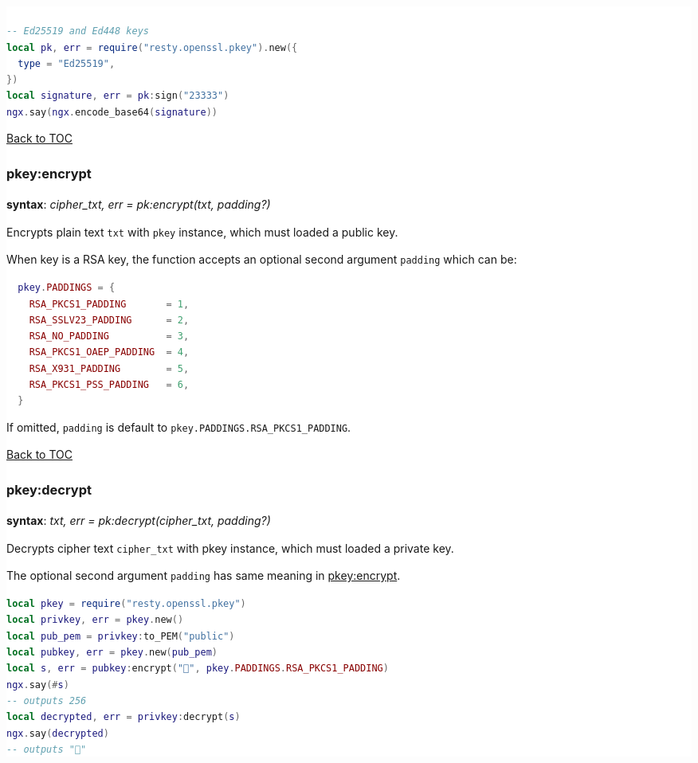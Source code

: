 ```lua

-- Ed25519 and Ed448 keys
local pk, err = require("resty.openssl.pkey").new({
  type = "Ed25519",
})
local signature, err = pk:sign("23333")
ngx.say(ngx.encode_base64(signature))

```

[Back to TOC](#table-of-contents)

### pkey:encrypt

**syntax**: *cipher_txt, err = pk:encrypt(txt, padding?)*

Encrypts plain text `txt` with `pkey` instance, which must loaded a public key.

When key is a RSA key, the function accepts an optional second argument `padding` which can be:

```lua
  pkey.PADDINGS = {
    RSA_PKCS1_PADDING       = 1,
    RSA_SSLV23_PADDING      = 2,
    RSA_NO_PADDING          = 3,
    RSA_PKCS1_OAEP_PADDING  = 4,
    RSA_X931_PADDING        = 5,
    RSA_PKCS1_PSS_PADDING   = 6,
  }
```

If omitted, `padding` is default to `pkey.PADDINGS.RSA_PKCS1_PADDING`.

[Back to TOC](#table-of-contents)

### pkey:decrypt

**syntax**: *txt, err = pk:decrypt(cipher_txt, padding?)*

Decrypts cipher text `cipher_txt` with pkey instance, which must loaded a private key.

The optional second argument `padding` has same meaning in [pkey:encrypt](#pkeyencrypt).

```lua
local pkey = require("resty.openssl.pkey")
local privkey, err = pkey.new()
local pub_pem = privkey:to_PEM("public")
local pubkey, err = pkey.new(pub_pem)
local s, err = pubkey:encrypt("🦢", pkey.PADDINGS.RSA_PKCS1_PADDING)
ngx.say(#s)
-- outputs 256
local decrypted, err = privkey:decrypt(s)
ngx.say(decrypted)
-- outputs "🦢"
```
